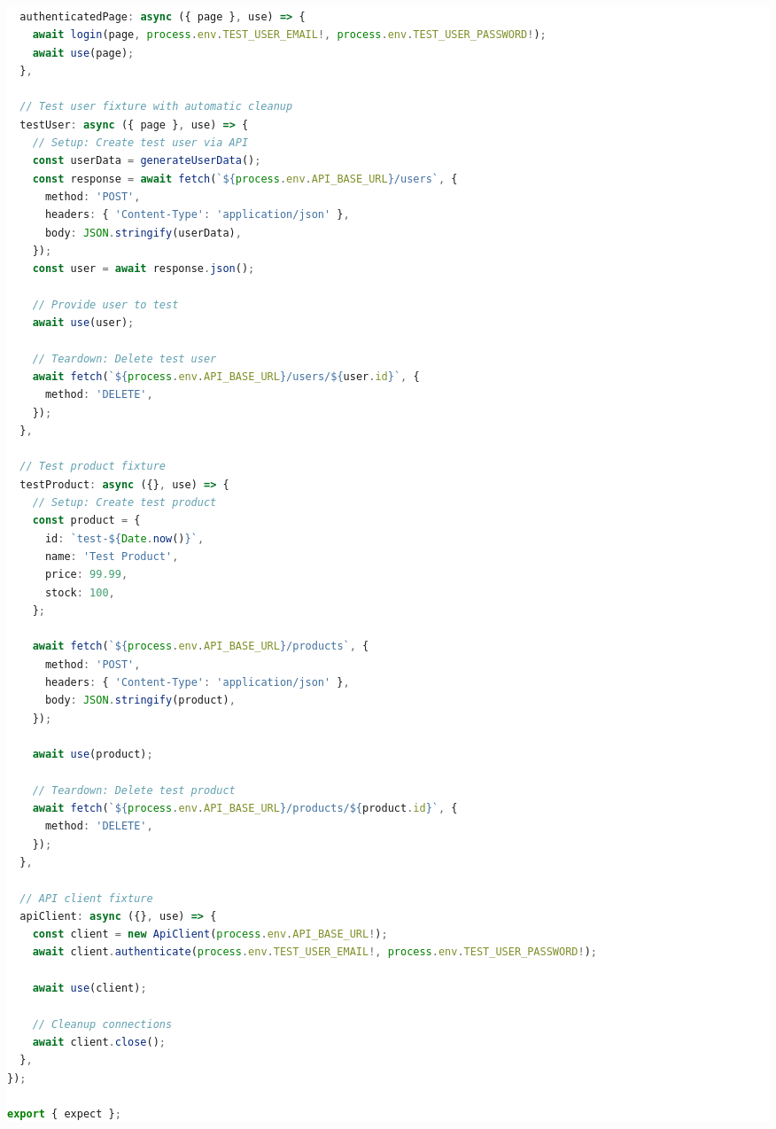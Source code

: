 ```typescript
  authenticatedPage: async ({ page }, use) => {
    await login(page, process.env.TEST_USER_EMAIL!, process.env.TEST_USER_PASSWORD!);
    await use(page);
  },

  // Test user fixture with automatic cleanup
  testUser: async ({ page }, use) => {
    // Setup: Create test user via API
    const userData = generateUserData();
    const response = await fetch(`${process.env.API_BASE_URL}/users`, {
      method: 'POST',
      headers: { 'Content-Type': 'application/json' },
      body: JSON.stringify(userData),
    });
    const user = await response.json();
    
    // Provide user to test
    await use(user);
    
    // Teardown: Delete test user
    await fetch(`${process.env.API_BASE_URL}/users/${user.id}`, {
      method: 'DELETE',
    });
  },

  // Test product fixture
  testProduct: async ({}, use) => {
    // Setup: Create test product
    const product = {
      id: `test-${Date.now()}`,
      name: 'Test Product',
      price: 99.99,
      stock: 100,
    };
    
    await fetch(`${process.env.API_BASE_URL}/products`, {
      method: 'POST',
      headers: { 'Content-Type': 'application/json' },
      body: JSON.stringify(product),
    });
    
    await use(product);
    
    // Teardown: Delete test product
    await fetch(`${process.env.API_BASE_URL}/products/${product.id}`, {
      method: 'DELETE',
    });
  },

  // API client fixture
  apiClient: async ({}, use) => {
    const client = new ApiClient(process.env.API_BASE_URL!);
    await client.authenticate(process.env.TEST_USER_EMAIL!, process.env.TEST_USER_PASSWORD!);
    
    await use(client);
    
    // Cleanup connections
    await client.close();
  },
});

export { expect };
```